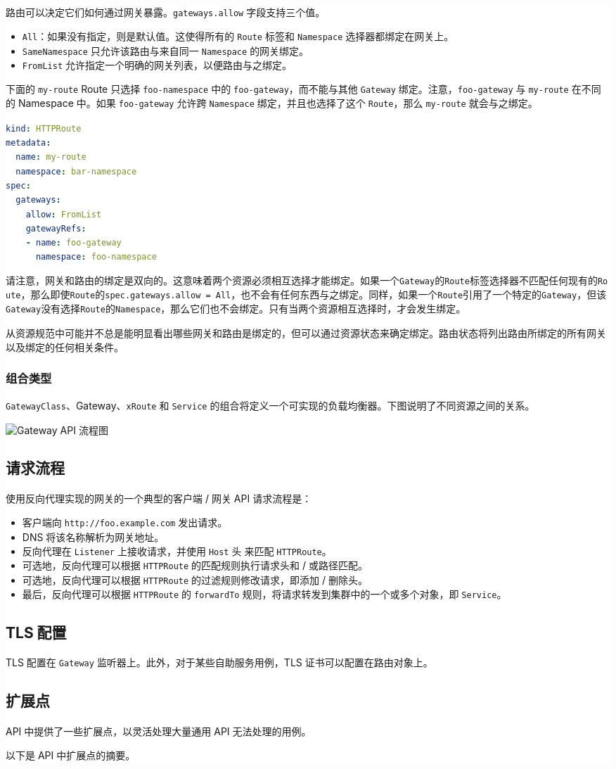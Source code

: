 路由可以决定它们如何通过网关暴露。`gateways.allow` 字段支持三个值。

- `All`：如果没有指定，则是默认值。这使得所有的 `Route` 标签和 `Namespace` 选择器都绑定在网关上。
- `SameNamespace` 只允许该路由与来自同一 `Namespace` 的网关绑定。
- `FromList` 允许指定一个明确的网关列表，以便路由与之绑定。

下面的 `my-route` Route 只选择 `foo-namespace` 中的 `foo-gateway`，而不能与其他 `Gateway` 绑定。注意，`foo-gateway` 与 `my-route` 在不同的 Namespace 中。如果 `foo-gateway` 允许跨 `Namespace` 绑定，并且也选择了这个 `Route`，那么 `my-route` 就会与之绑定。

```yaml
kind: HTTPRoute
metadata:
  name: my-route
  namespace: bar-namespace
spec:
  gateways:
    allow: FromList
    gatewayRefs:
    - name: foo-gateway
      namespace: foo-namespace
```

请注意，网关和路由的绑定是双向的。这意味着两个资源必须相互选择才能绑定。如果一个`Gateway`的`Route`标签选择器不匹配任何现有的`Route`，那么即使`Route`的`spec.gateways.allow = All`，也不会有任何东西与之绑定。同样，如果一个`Route`引用了一个特定的`Gateway`，但该`Gateway`没有选择`Route`的`Namespace`，那么它们也不会绑定。只有当两个资源相互选择时，才会发生绑定。

从资源规范中可能并不总是能明显看出哪些网关和路由是绑定的，但可以通过资源状态来确定绑定。路由状态将列出路由所绑定的所有网关以及绑定的任何相关条件。

### 组合类型

`GatewayClass`、Gateway、`xRoute` 和 `Service` 的组合将定义一个可实现的负载均衡器。下图说明了不同资源之间的关系。

![Gateway API 流程图](../../images/gateway-api-request-flow.png "Gateway API 流程图")

## 请求流程

使用反向代理实现的网关的一个典型的客户端 / 网关 API 请求流程是：

- 客户端向 `http://foo.example.com` 发出请求。
- DNS 将该名称解析为网关地址。
- 反向代理在 `Listener` 上接收请求，并使用 `Host` 头 来匹配 `HTTPRoute`。
- 可选地，反向代理可以根据 `HTTPRoute` 的匹配规则执行请求头和 / 或路径匹配。
- 可选地，反向代理可以根据 `HTTPRoute` 的过滤规则修改请求，即添加 / 删除头。
- 最后，反向代理可以根据 `HTTPRoute` 的 `forwardTo` 规则，将请求转发到集群中的一个或多个对象，即 `Service`。

## TLS 配置

TLS 配置在 `Gateway` 监听器上。此外，对于某些自助服务用例，TLS 证书可以配置在路由对象上。

## 扩展点

API 中提供了一些扩展点，以灵活处理大量通用 API 无法处理的用例。

以下是 API 中扩展点的摘要。
